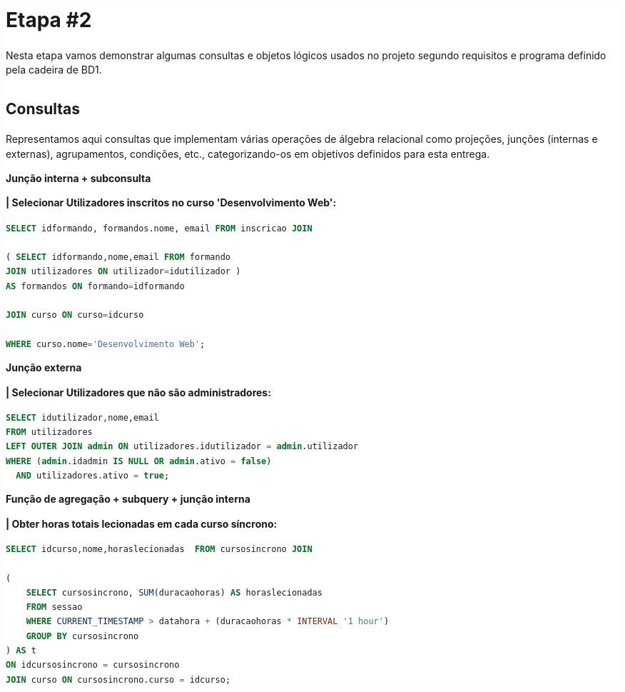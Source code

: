 # Etapa #2

Nesta etapa vamos demonstrar algumas consultas e objetos lógicos usados no projeto segundo requisitos e programa definido pela cadeira de BD1.

## Consultas

Representamos aqui consultas que implementam várias operações de álgebra relacional como projeções, junções (internas e externas), agrupamentos, condições, etc., categorizando-os em objetivos definidos para esta entrega.

**Junção interna + subconsulta**

**| Selecionar Utilizadores inscritos no curso 'Desenvolvimento Web':**

```sql
SELECT idformando, formandos.nome, email FROM inscricao JOIN

( SELECT idformando,nome,email FROM formando 
JOIN utilizadores ON utilizador=idutilizador )
AS formandos ON formando=idformando

JOIN curso ON curso=idcurso

WHERE curso.nome='Desenvolvimento Web';
```

**Junção externa**

**| Selecionar Utilizadores que não são administradores:**

```sql
SELECT idutilizador,nome,email
FROM utilizadores 
LEFT OUTER JOIN admin ON utilizadores.idutilizador = admin.utilizador
WHERE (admin.idadmin IS NULL OR admin.ativo = false) 
  AND utilizadores.ativo = true;
```

**Função de agregação + subquery + junção interna**

**| Obter horas totais lecionadas em cada curso síncrono:**

```sql
SELECT idcurso,nome,horaslecionadas  FROM cursosincrono JOIN

(
    SELECT cursosincrono, SUM(duracaohoras) AS horaslecionadas 
    FROM sessao 
    WHERE CURRENT_TIMESTAMP > datahora + (duracaohoras * INTERVAL '1 hour')
    GROUP BY cursosincrono
) AS t
ON idcursosincrono = cursosincrono
JOIN curso ON cursosincrono.curso = idcurso;
```
